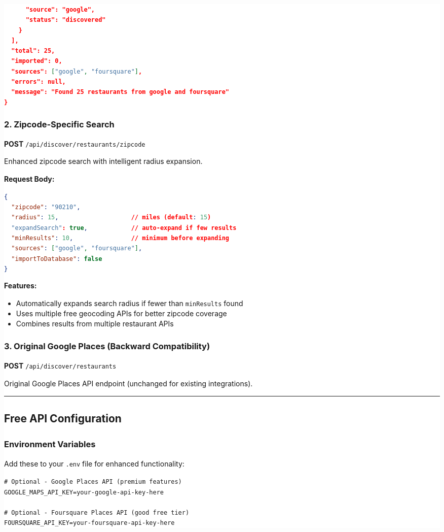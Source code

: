 ```json
      "source": "google",
      "status": "discovered"
    }
  ],
  "total": 25,
  "imported": 0,
  "sources": ["google", "foursquare"],
  "errors": null,
  "message": "Found 25 restaurants from google and foursquare"
}
```

### 2. Zipcode-Specific Search
**POST** `/api/discover/restaurants/zipcode`

Enhanced zipcode search with intelligent radius expansion.

**Request Body:**
```json
{
  "zipcode": "90210",
  "radius": 15,                    // miles (default: 15)
  "expandSearch": true,            // auto-expand if few results
  "minResults": 10,                // minimum before expanding
  "sources": ["google", "foursquare"],
  "importToDatabase": false
}
```

**Features:**
- Automatically expands search radius if fewer than `minResults` found
- Uses multiple free geocoding APIs for better zipcode coverage
- Combines results from multiple restaurant APIs

### 3. Original Google Places (Backward Compatibility)
**POST** `/api/discover/restaurants`

Original Google Places API endpoint (unchanged for existing integrations).

---

## Free API Configuration

### Environment Variables

Add these to your `.env` file for enhanced functionality:

```env
# Optional - Google Places API (premium features)
GOOGLE_MAPS_API_KEY=your-google-api-key-here

# Optional - Foursquare Places API (good free tier)
FOURSQUARE_API_KEY=your-foursquare-api-key-here
```
